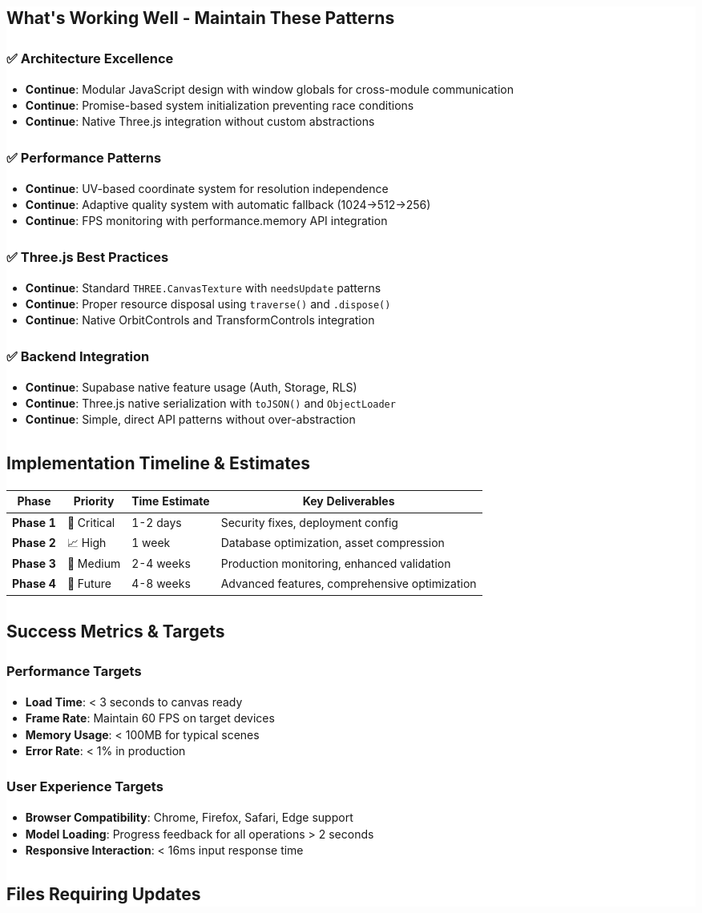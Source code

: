 ## What's Working Well - Maintain These Patterns

### ✅ **Architecture Excellence**
- **Continue**: Modular JavaScript design with window globals for cross-module communication
- **Continue**: Promise-based system initialization preventing race conditions
- **Continue**: Native Three.js integration without custom abstractions

### ✅ **Performance Patterns**
- **Continue**: UV-based coordinate system for resolution independence
- **Continue**: Adaptive quality system with automatic fallback (1024→512→256)
- **Continue**: FPS monitoring with performance.memory API integration

### ✅ **Three.js Best Practices**
- **Continue**: Standard `THREE.CanvasTexture` with `needsUpdate` patterns
- **Continue**: Proper resource disposal using `traverse()` and `.dispose()`
- **Continue**: Native OrbitControls and TransformControls integration

### ✅ **Backend Integration**
- **Continue**: Supabase native feature usage (Auth, Storage, RLS)
- **Continue**: Three.js native serialization with `toJSON()` and `ObjectLoader`
- **Continue**: Simple, direct API patterns without over-abstraction

## Implementation Timeline & Estimates

| Phase | Priority | Time Estimate | Key Deliverables |
|-------|----------|---------------|------------------|
| **Phase 1** | 🚨 Critical | 1-2 days | Security fixes, deployment config |
| **Phase 2** | 📈 High | 1 week | Database optimization, asset compression |
| **Phase 3** | 🎯 Medium | 2-4 weeks | Production monitoring, enhanced validation |
| **Phase 4** | 🚀 Future | 4-8 weeks | Advanced features, comprehensive optimization |

## Success Metrics & Targets

### Performance Targets
- **Load Time**: < 3 seconds to canvas ready
- **Frame Rate**: Maintain 60 FPS on target devices  
- **Memory Usage**: < 100MB for typical scenes
- **Error Rate**: < 1% in production

### User Experience Targets
- **Browser Compatibility**: Chrome, Firefox, Safari, Edge support
- **Model Loading**: Progress feedback for all operations > 2 seconds
- **Responsive Interaction**: < 16ms input response time

## Files Requiring Updates
